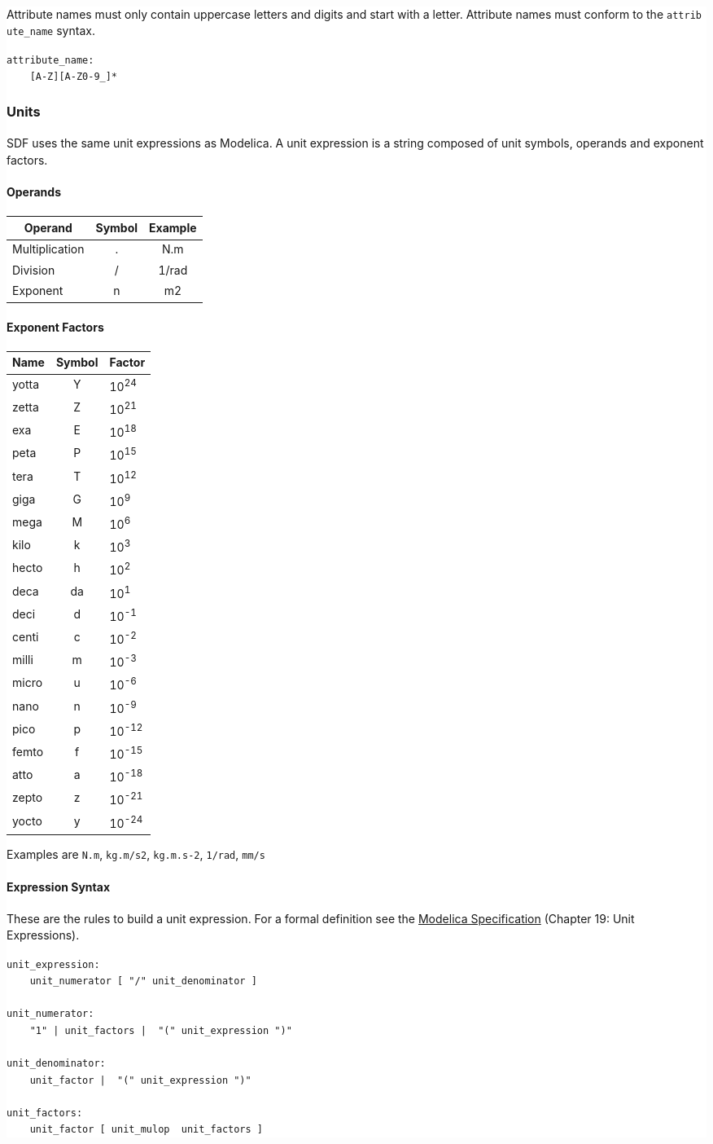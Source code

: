 Attribute names must only contain uppercase letters and digits and start with a
letter. Attribute names must conform to the `attribute_name` syntax.

```
attribute_name:
    [A-Z][A-Z0-9_]*
```

### Units

SDF uses the same unit expressions as Modelica. A unit expression is a string
composed of unit symbols, operands and exponent factors.

#### Operands

Operand        | Symbol | Example
---------------|:------:|:-------:
Multiplication | .      | N.m
Division       | /      | 1/rad
Exponent       | n      | m2

#### Exponent Factors

Name  | Symbol | Factor
------|:------:|----------------
yotta | Y      | 10<sup>24</sup>
zetta | Z      | 10<sup>21</sup>
exa   | E      | 10<sup>18</sup>
peta  | P      | 10<sup>15</sup>
tera  | T      | 10<sup>12</sup>
giga  | G      | 10<sup>9</sup>
mega  | M      | 10<sup>6</sup>
kilo  | k      | 10<sup>3</sup>
hecto | h      | 10<sup>2</sup>
deca  | da     | 10<sup>1</sup>
deci  | d      | 10<sup>-1</sup>
centi | c      | 10<sup>-2</sup>
milli | m      | 10<sup>-3</sup>
micro | u      | 10<sup>-6</sup>
nano  | n      | 10<sup>-9</sup>
pico  | p      | 10<sup>-12</sup>
femto | f      | 10<sup>-15</sup>
atto  | a      | 10<sup>-18</sup>
zepto | z      | 10<sup>-21</sup>
yocto | y      | 10<sup>-24</sup>

Examples are `N.m`, `kg.m/s2`, `kg.m.s-2`, `1/rad`, `mm/s`

#### Expression Syntax

These are the rules to build a unit expression. For a formal definition see the
[Modelica Specification](https://www.modelica.org/documents/ModelicaSpec33Revision1.pdf#page=245) (Chapter 19: Unit Expressions).

```
unit_expression:
    unit_numerator [ "/" unit_denominator ]

unit_numerator:
    "1" | unit_factors |  "(" unit_expression ")"

unit_denominator:
    unit_factor |  "(" unit_expression ")"

unit_factors:
    unit_factor [ unit_mulop  unit_factors ]

```

[Modelica Specification]: https://www.modelica.org/documents/ModelicaSpec33Revision1.pdf
[HDF5 Dimension Scale Specification]: https://www.hdfgroup.org/HDF5/doc/HL/H5DS_Spec.pdf